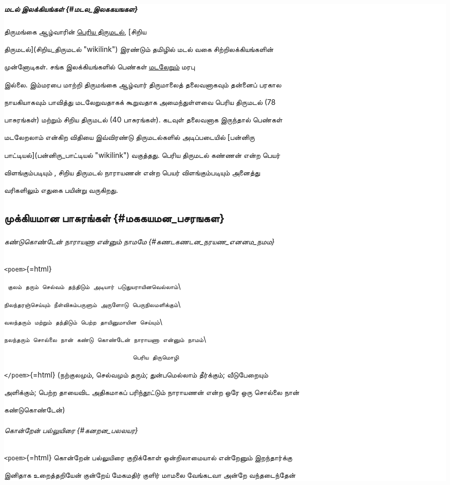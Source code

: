 

##### மடல் இலக்கியங்கள் {#மடல_இலககயஙகள}



திருமங்கை ஆழ்வாரின் [பெரிய திருமடல்](பெரிய_திருமடல் "wikilink"), [சிறிய

திருமடல்](சிறிய_திருமடல் "wikilink") இரண்டும் தமிழில் மடல் வகை சிற்றிலக்கியங்களின்

முன்னோடிகள். சங்க இலக்கியங்களில் பெண்கள் [மடலேறும்](மடலேறுதல் "wikilink") மரபு

இல்லை. இம்மரபை மாற்றி திருமங்கை ஆழ்வார் திருமாலைத் தலைவனாகவும் தன்னைப் பரகால

நாயகியாகவும் பாவித்து மடலேறுவதாகக் கூறுவதாக அமைந்துள்ளவை பெரிய திருமடல் (78

பாசுரங்கள்) மற்றும் சிறிய திருமடல் (40 பாசுரங்கள்). கடவுள் தலைவனாக இருந்தால் பெண்கள்

மடலேறலாம் என்கிற விதியை இவ்விரண்டு திருமடல்களில் அடிப்படையில் [பன்னிரு

பாட்டியல்](பன்னிரு_பாட்டியல் "wikilink") வகுத்தது. பெரிய திருமடல் கண்ணன் என்ற பெயர்

விளங்கும்படியும் , சிறிய திருமடல் நாராயணன் என்ற பெயர் விளங்கும்படியும் அனைத்து

வரிகளிலும் எதுகை பயின்று வருகிறது.



## முக்கியமான பாசுரங்கள் {#மககயமன_பசரஙகள}



###### கண்டுகொண்டேன் நாராயணா என்னும் நாமமே {#கணடகணடன_நரயண_எனனம_நமம}



`<poem>`{=html}



` குலம் தரும் செல்வம் தந்திடும் அடியார் படுதுயராயினவெல்லாம்`\

`நிலந்தரஞ்செய்யும் நீள்விசும்பருளும் அருளோடு பெருநிலமளிக்கும்`\

`வலந்தரும் மற்றும் தந்திடும் பெற்ற தாயினுமாயின செய்யும்`\

`நலந்தரும் சொல்லை நான் கண்டு கொண்டேன் நாராயணா என்னும் நாமம்`\

`                                   பெரிய திருமொழி                                           `



`</poem>`{=html} (நற்குலமும், செல்வமும் தரும்; துன்பமெல்லாம் தீர்க்கும்; வீடுபேறையும்

அளிக்கும்; பெற்ற தாயைவிட அதிகமாகப் பரிந்தூட்டும் நாராயணன் என்ற ஒரே ஒரு சொல்லை நான்

கண்டுகொண்டேன்)



###### கொன்றேன் பல்லுயிரை {#கனறன_பலலயர}



`<poem>`{=html} கொன்றேன் பல்லுயிரை குறிக்கோள் ஒன்றிலாமையால் என்றேனும் இறந்தார்க்கு

இனிதாக உறைத்தறியேன் குன்றேய் மேகமதிர் குளிர் மாமலை வேங்கடவா அன்றே வந்தடைந்தேன்
